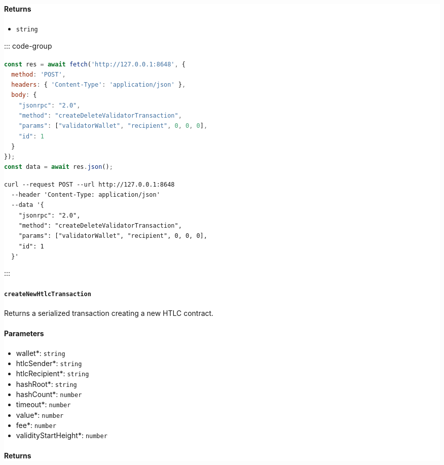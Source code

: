 <h4 nq-label>Returns</h4>

- `string`

</div>

::: code-group

```JavaScript
const res = await fetch('http://127.0.0.1:8648', {
  method: 'POST',
  headers: { 'Content-Type': 'application/json' },
  body: {
    "jsonrpc": "2.0",
    "method": "createDeleteValidatorTransaction",
    "params": ["validatorWallet", "recipient", 0, 0, 0],
    "id": 1
  }
});
const data = await res.json();
```

```Shell
curl --request POST --url http://127.0.0.1:8648
  --header 'Content-Type: application/json'
  --data '{
    "jsonrpc": "2.0",
    "method": "createDeleteValidatorTransaction",
    "params": ["validatorWallet", "recipient", 0, 0, 0],
    "id": 1
  }'
```
:::

</section>

#### `createNewHtlcTransaction`

Returns a serialized transaction creating a new HTLC contract.

<section>
  <div class="io">

<h4 nq-label>Parameters</h4>

- <span font-mono>wallet</span>*: `string`
- <span font-mono>htlcSender</span>*: `string`
- <span font-mono>htlcRecipient</span>*: `string`
- <span font-mono>hashRoot</span>*: `string`
- <span font-mono>hashCount</span>*: `number`
- <span font-mono>timeout</span>*: `number`
- <span font-mono>value</span>*: `number`
- <span font-mono>fee</span>*: `number`
- <span font-mono>validityStartHeight</span>*: `number`

<h4 nq-label>Returns</h4>
